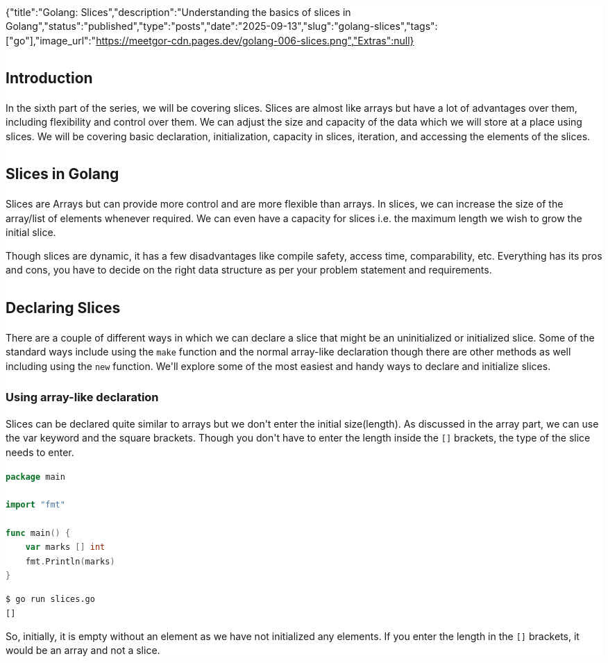 {"title":"Golang: Slices","description":"Understanding the basics of slices in Golang","status":"published","type":"posts","date":"2025-09-13","slug":"golang-slices","tags":["go"],"image_url":"https://meetgor-cdn.pages.dev/golang-006-slices.png","Extras":null}


## Introduction

In the sixth part of the series, we will be covering slices. Slices are almost like arrays but have a lot of advantages over them, including flexibility and control over them. We can adjust the size and capacity of the data which we will store at a place using slices. We will be covering basic declaration, initialization, capacity in slices, iteration, and accessing the elements of the slices.

## Slices in Golang

Slices are Arrays but can provide more control and are more flexible than arrays. In slices, we can increase the size of the array/list of elements whenever required. We can even have a capacity for slices i.e. the maximum length we wish to grow the initial slice. 

Though slices are dynamic, it has a few disadvantages like compile safety, access time, comparability, etc. Everything has its pros and cons, you have to decide on the right data structure as per your problem statement and requirements. 

## Declaring Slices 

There are a couple of different ways in which we can declare a slice that might be an uninitialized or initialized slice. Some of the standard ways include using the `make` function and the normal array-like declaration though there are other methods as well including using the `new` function. We'll explore some of the most easiest and handy ways to declare and initialize slices. 

### Using array-like declaration

Slices can be declared quite similar to arrays but we don't enter the initial size(length). As discussed in the array part, we can use the var keyword and the square brackets. Though you don't have to enter the length inside the `[]` brackets, the type of the slice needs to enter.

```go
package main

import "fmt"

func main() {
    var marks [] int
    fmt.Println(marks)
}
```

```
$ go run slices.go
[]
```

So, initially, it is empty without an element as we have not initialized any elements. If you enter the length in the `[]` brackets, it would be an array and not a slice.
